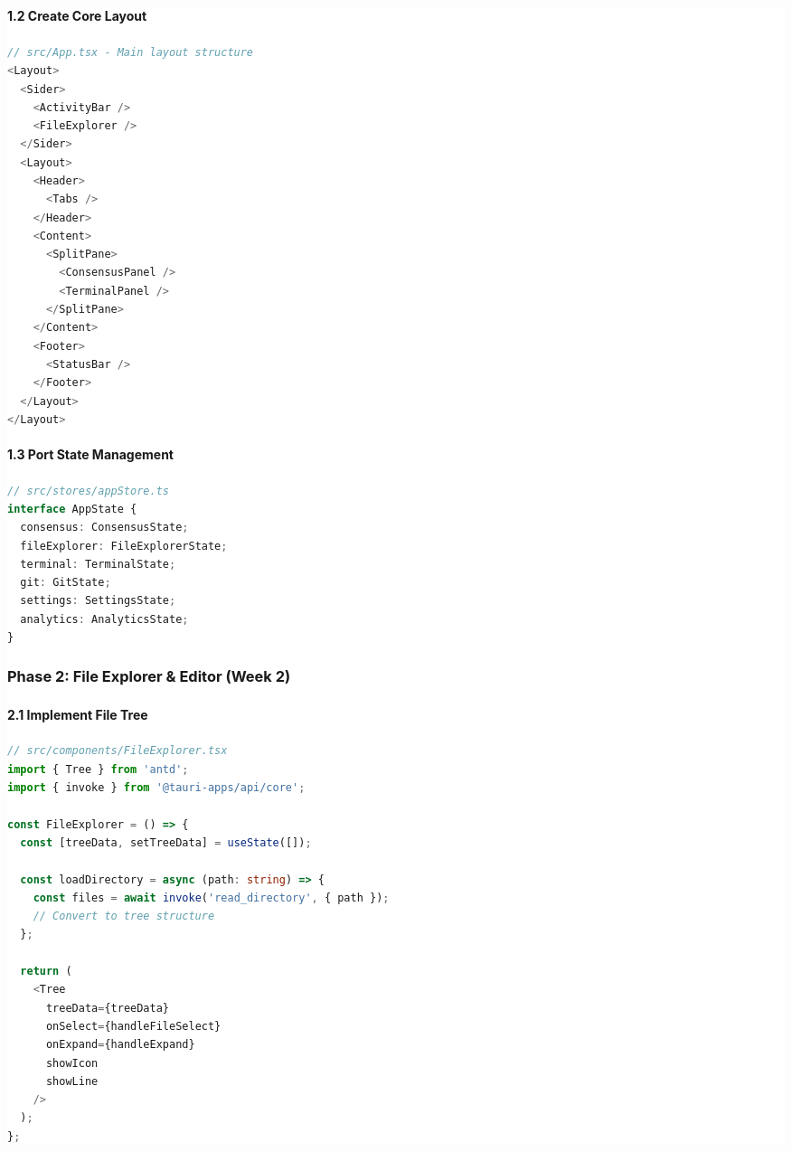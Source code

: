 #### 1.2 Create Core Layout
```typescript
// src/App.tsx - Main layout structure
<Layout>
  <Sider>
    <ActivityBar />
    <FileExplorer />
  </Sider>
  <Layout>
    <Header>
      <Tabs />
    </Header>
    <Content>
      <SplitPane>
        <ConsensusPanel />
        <TerminalPanel />
      </SplitPane>
    </Content>
    <Footer>
      <StatusBar />
    </Footer>
  </Layout>
</Layout>
```

#### 1.3 Port State Management
```typescript
// src/stores/appStore.ts
interface AppState {
  consensus: ConsensusState;
  fileExplorer: FileExplorerState;
  terminal: TerminalState;
  git: GitState;
  settings: SettingsState;
  analytics: AnalyticsState;
}
```

### Phase 2: File Explorer & Editor (Week 2)

#### 2.1 Implement File Tree
```typescript
// src/components/FileExplorer.tsx
import { Tree } from 'antd';
import { invoke } from '@tauri-apps/api/core';

const FileExplorer = () => {
  const [treeData, setTreeData] = useState([]);
  
  const loadDirectory = async (path: string) => {
    const files = await invoke('read_directory', { path });
    // Convert to tree structure
  };
  
  return (
    <Tree
      treeData={treeData}
      onSelect={handleFileSelect}
      onExpand={handleExpand}
      showIcon
      showLine
    />
  );
};
```